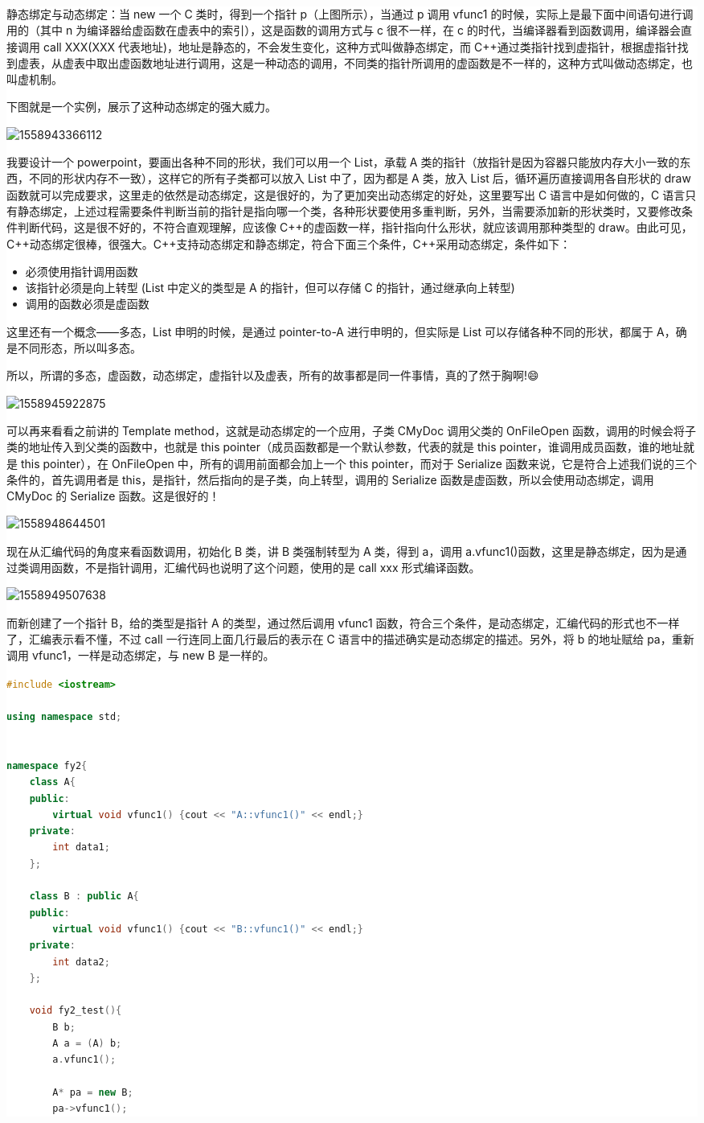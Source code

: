 静态绑定与动态绑定：当 new 一个 C 类时，得到一个指针 p（上图所示），当通过 p 调用 vfunc1 的时候，实际上是最下面中间语句进行调用的（其中 n 为编译器给虚函数在虚表中的索引），这是函数的调用方式与 c 很不一样，在 c 的时代，当编译器看到函数调用，编译器会直接调用 call XXX(XXX 代表地址)，地址是静态的，不会发生变化，这种方式叫做静态绑定，而 C++通过类指针找到虚指针，根据虚指针找到虚表，从虚表中取出虚函数地址进行调用，这是一种动态的调用，不同类的指针所调用的虚函数是不一样的，这种方式叫做动态绑定，也叫虚机制。

下图就是一个实例，展示了这种动态绑定的强大威力。

![1558943366112](https://assets.ng-tech.icu/book/C%2B%2B%20%E9%9D%A2%E5%90%91%E5%AF%B9%E8%B1%A1%E9%AB%98%E7%BA%A7%E7%BC%96%E7%A8%8B/1558943366112.png)

我要设计一个 powerpoint，要画出各种不同的形状，我们可以用一个 List，承载 A 类的指针（放指针是因为容器只能放内存大小一致的东西，不同的形状内存不一致），这样它的所有子类都可以放入 List 中了，因为都是 A 类，放入 List 后，循环遍历直接调用各自形状的 draw 函数就可以完成要求，这里走的依然是动态绑定，这是很好的，为了更加突出动态绑定的好处，这里要写出 C 语言中是如何做的，C 语言只有静态绑定，上述过程需要条件判断当前的指针是指向哪一个类，各种形状要使用多重判断，另外，当需要添加新的形状类时，又要修改条件判断代码，这是很不好的，不符合直观理解，应该像 C++的虚函数一样，指针指向什么形状，就应该调用那种类型的 draw。由此可见，C++动态绑定很棒，很强大。C++支持动态绑定和静态绑定，符合下面三个条件，C++采用动态绑定，条件如下：

- 必须使用指针调用函数
- 该指针必须是向上转型 (List 中定义的类型是 A 的指针，但可以存储 C 的指针，通过继承向上转型)
- 调用的函数必须是虚函数

这里还有一个概念——多态，List 申明的时候，是通过 pointer-to-A 进行申明的，但实际是 List 可以存储各种不同的形状，都属于 A，确是不同形态，所以叫多态。

所以，所谓的多态，虚函数，动态绑定，虚指针以及虚表，所有的故事都是同一件事情，真的了然于胸啊!:smile:

![1558945922875](https://assets.ng-tech.icu/book/C%2B%2B%20%E9%9D%A2%E5%90%91%E5%AF%B9%E8%B1%A1%E9%AB%98%E7%BA%A7%E7%BC%96%E7%A8%8B/1558945922875.png)

可以再来看看之前讲的 Template method，这就是动态绑定的一个应用，子类 CMyDoc 调用父类的 OnFileOpen 函数，调用的时候会将子类的地址传入到父类的函数中，也就是 this pointer（成员函数都是一个默认参数，代表的就是 this pointer，谁调用成员函数，谁的地址就是 this pointer），在 OnFileOpen 中，所有的调用前面都会加上一个 this pointer，而对于 Serialize 函数来说，它是符合上述我们说的三个条件的，首先调用者是 this，是指针，然后指向的是子类，向上转型，调用的 Serialize 函数是虚函数，所以会使用动态绑定，调用 CMyDoc 的 Serialize 函数。这是很好的！

![1558948644501](https://assets.ng-tech.icu/book/C%2B%2B%20%E9%9D%A2%E5%90%91%E5%AF%B9%E8%B1%A1%E9%AB%98%E7%BA%A7%E7%BC%96%E7%A8%8B/1558948644501.png)

现在从汇编代码的角度来看函数调用，初始化 B 类，讲 B 类强制转型为 A 类，得到 a，调用 a.vfunc1()函数，这里是静态绑定，因为是通过类调用函数，不是指针调用，汇编代码也说明了这个问题，使用的是 call xxx 形式编译函数。

![1558949507638](https://assets.ng-tech.icu/book/C%2B%2B%20%E9%9D%A2%E5%90%91%E5%AF%B9%E8%B1%A1%E9%AB%98%E7%BA%A7%E7%BC%96%E7%A8%8B/1558949507638.png)

而新创建了一个指针 B，给的类型是指针 A 的类型，通过然后调用 vfunc1 函数，符合三个条件，是动态绑定，汇编代码的形式也不一样了，汇编表示看不懂，不过 call 一行连同上面几行最后的表示在 C 语言中的描述确实是动态绑定的描述。另外，将 b 的地址赋给 pa，重新调用 vfunc1，一样是动态绑定，与 new B 是一样的。

```C++
#include <iostream>

using namespace std;


namespace fy2{
    class A{
    public:
        virtual void vfunc1() {cout << "A::vfunc1()" << endl;}
    private:
        int data1;
    };

    class B : public A{
    public:
        virtual void vfunc1() {cout << "B::vfunc1()" << endl;}
    private:
        int data2;
    };

    void fy2_test(){
        B b;
        A a = (A) b;
        a.vfunc1();

        A* pa = new B;
        pa->vfunc1();

```